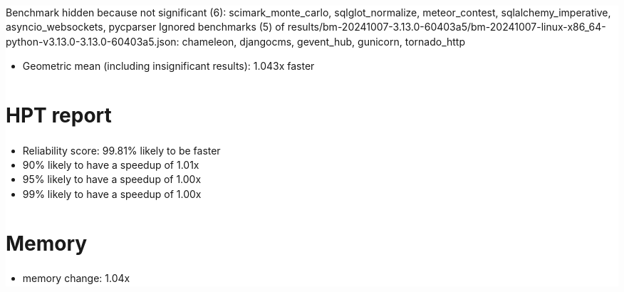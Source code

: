 Benchmark hidden because not significant (6): scimark_monte_carlo, sqlglot_normalize, meteor_contest, sqlalchemy_imperative, asyncio_websockets, pycparser
Ignored benchmarks (5) of results/bm-20241007-3.13.0-60403a5/bm-20241007-linux-x86_64-python-v3.13.0-3.13.0-60403a5.json: chameleon, djangocms, gevent_hub, gunicorn, tornado_http

- Geometric mean (including insignificant results): 1.043x faster

# HPT report

- Reliability score: 99.81% likely to be faster
- 90% likely to have a speedup of 1.01x
- 95% likely to have a speedup of 1.00x
- 99% likely to have a speedup of 1.00x

# Memory
- memory change: 1.04x